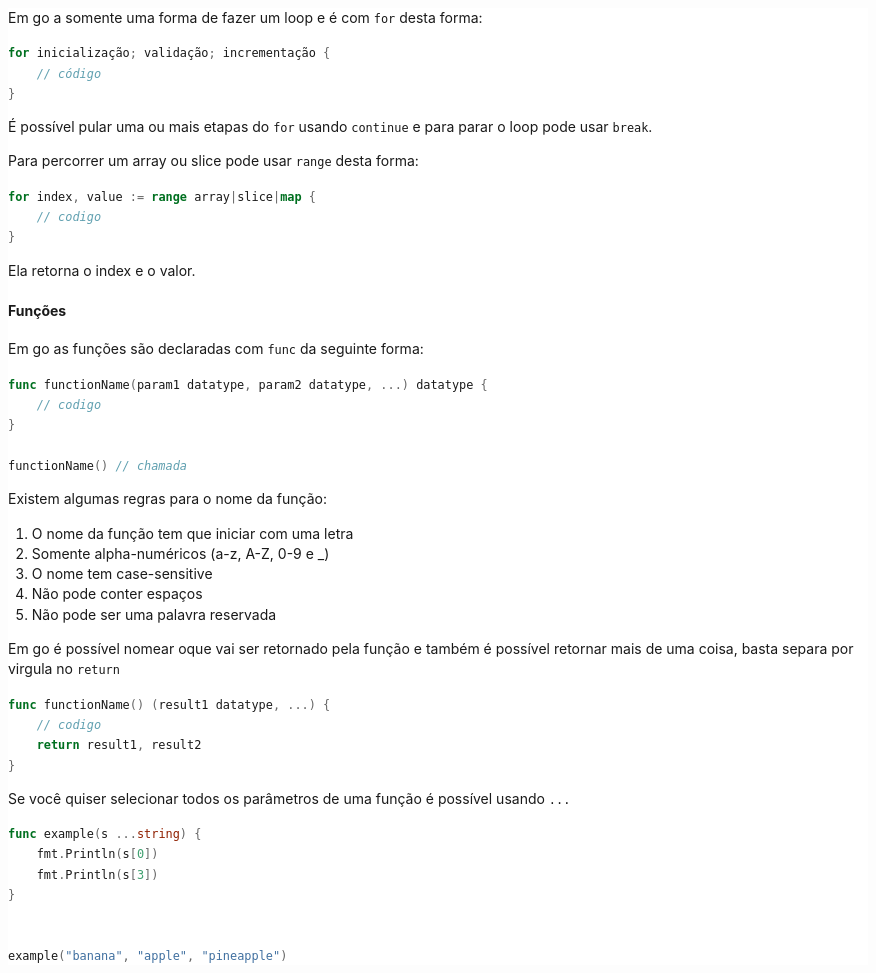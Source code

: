 Em go a somente uma forma de fazer um loop e é com `for` desta forma:

```go
for inicialização; validação; incrementação {
	// código
}
```

É possível pular uma ou mais etapas do `for` usando `continue` e para parar o loop pode usar `break`.

Para percorrer um array ou slice pode usar `range` desta forma:

```go
for index, value := range array|slice|map {
	// codigo
}
```

Ela retorna o index e o valor.

#### Funções

Em go as funções são declaradas com `func` da seguinte forma:

```go
func functionName(param1 datatype, param2 datatype, ...) datatype {
	// codigo
}

functionName() // chamada
```

Existem algumas regras para o nome da função:

1. O nome da função tem que iniciar com uma letra
2. Somente alpha-numéricos (a-z, A-Z, 0-9 e \_)
3. O nome tem case-sensitive
4. Não pode conter espaços
5. Não pode ser uma palavra reservada

Em go é possível nomear oque vai ser retornado pela função e também é possível retornar mais de uma coisa, basta separa por virgula no `return`

```go
func functionName() (result1 datatype, ...) {
	// codigo
	return result1, result2
}
```

Se você quiser selecionar todos os parâmetros de uma função é possível usando `...`

```go
func example(s ...string) {
	fmt.Println(s[0])
	fmt.Println(s[3])
}


example("banana", "apple", "pineapple")
```

